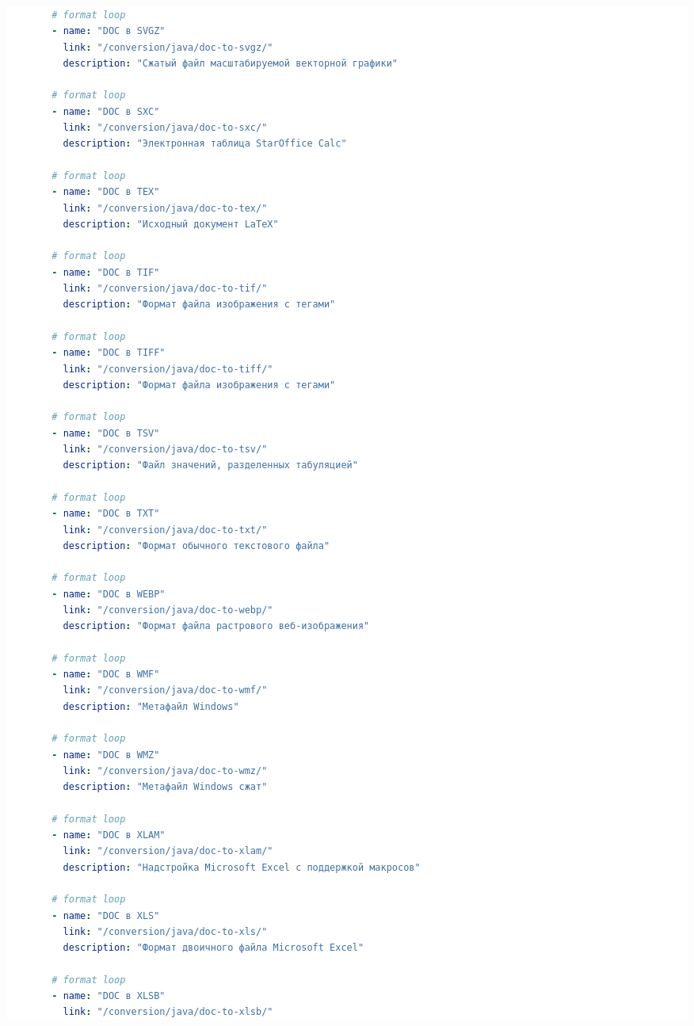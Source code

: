 ```yaml
        # format loop
        - name: "DOC в SVGZ"
          link: "/conversion/java/doc-to-svgz/"
          description: "Сжатый файл масштабируемой векторной графики"

        # format loop
        - name: "DOC в SXC"
          link: "/conversion/java/doc-to-sxc/"
          description: "Электронная таблица StarOffice Calc"

        # format loop
        - name: "DOC в TEX"
          link: "/conversion/java/doc-to-tex/"
          description: "Исходный документ LaTeX"

        # format loop
        - name: "DOC в TIF"
          link: "/conversion/java/doc-to-tif/"
          description: "Формат файла изображения с тегами"

        # format loop
        - name: "DOC в TIFF"
          link: "/conversion/java/doc-to-tiff/"
          description: "Формат файла изображения с тегами"

        # format loop
        - name: "DOC в TSV"
          link: "/conversion/java/doc-to-tsv/"
          description: "Файл значений, разделенных табуляцией"

        # format loop
        - name: "DOC в TXT"
          link: "/conversion/java/doc-to-txt/"
          description: "Формат обычного текстового файла"

        # format loop
        - name: "DOC в WEBP"
          link: "/conversion/java/doc-to-webp/"
          description: "Формат файла растрового веб-изображения"

        # format loop
        - name: "DOC в WMF"
          link: "/conversion/java/doc-to-wmf/"
          description: "Метафайл Windows"

        # format loop
        - name: "DOC в WMZ"
          link: "/conversion/java/doc-to-wmz/"
          description: "Метафайл Windows сжат"

        # format loop
        - name: "DOC в XLAM"
          link: "/conversion/java/doc-to-xlam/"
          description: "Надстройка Microsoft Excel с поддержкой макросов"

        # format loop
        - name: "DOC в XLS"
          link: "/conversion/java/doc-to-xls/"
          description: "Формат двоичного файла Microsoft Excel"

        # format loop
        - name: "DOC в XLSB"
          link: "/conversion/java/doc-to-xlsb/"
```